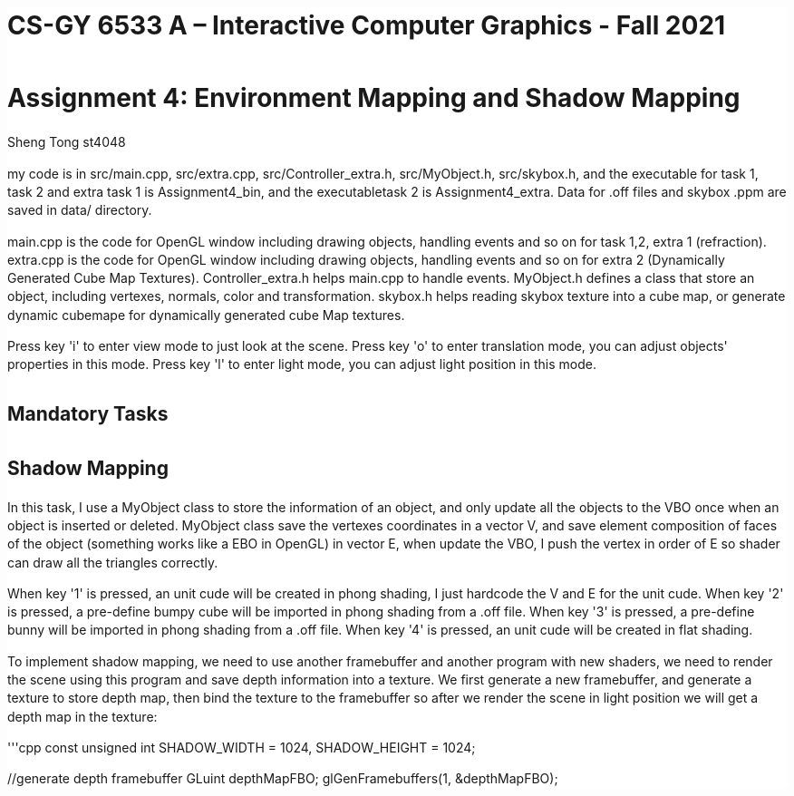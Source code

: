 # CS-GY 6533 A – Interactive Computer Graphics - Fall 2021

# Assignment 4: Environment Mapping and Shadow Mapping

Sheng Tong st4048

my code is in src/main.cpp, src/extra.cpp, src/Controller_extra.h, src/MyObject.h, src/skybox.h, and the executable for task 1, task 2 and extra task 1 is Assignment4_bin, and the executabletask 2 is Assignment4_extra. Data for .off files and skybox .ppm are saved in data/ directory.

main.cpp is the code for OpenGL window including drawing objects, handling events and so on for task 1,2, extra 1 (refraction).
extra.cpp is the code for OpenGL window including drawing objects, handling events and so on for extra 2 (Dynamically Generated Cube Map Textures).
Controller_extra.h helps main.cpp to handle events.
MyObject.h defines a class that store an object, including vertexes, normals, color and transformation.
skybox.h helps reading skybox texture into a cube map, or generate dynamic cubemape for dynamically generated cube Map textures.

Press key 'i' to enter view mode to just look at the scene.
Press key 'o' to enter translation mode, you can adjust objects' properties in this mode.
Press key 'l' to enter light mode, you can adjust light position in this mode.

## Mandatory Tasks

## Shadow Mapping

In this task, I use a MyObject class to store the information of an object, and only update all the objects to the VBO once when an object is inserted or deleted.
MyObject class save the vertexes coordinates in a vector V, and save element composition of faces of the object (something works like a EBO in OpenGL) in vector E, when update the VBO, I push the vertex in order of E so shader can draw all the triangles correctly.

When key '1' is pressed, an unit cude will be created in phong shading, I just hardcode the V and E for the unit cude. 
When key '2' is pressed, a pre-define bumpy cube will be imported in phong shading from a .off file.
When key '3' is pressed, a pre-define bunny will be imported in phong shading from a .off file.
When key '4' is pressed, an unit cude will be created in flat shading.

To implement shadow mapping, we need to use another framebuffer and another program with new shaders, we need to render the scene using this program and save depth information into a texture. We first generate a new framebuffer, and generate a texture to store depth map, then bind the texture to the framebuffer so after we render the scene in light position we will get a depth map in the texture:

'''cpp
const unsigned int SHADOW_WIDTH = 1024, SHADOW_HEIGHT = 1024;

//generate depth framebuffer
GLuint depthMapFBO;
glGenFramebuffers(1, &depthMapFBO);
